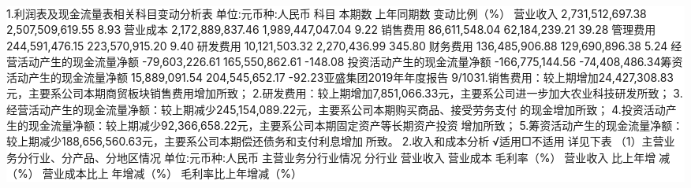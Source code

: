 1.利润表及现金流量表相关科目变动分析表
单位:元币种:人民币
科目
本期数
上年同期数
变动比例（%）
营业收入
2,731,512,697.38
2,507,509,619.55
8.93
营业成本
2,172,889,837.46
1,989,447,047.04
9.22
销售费用
86,611,548.04
62,184,239.21
39.28
管理费用
244,591,476.15
223,570,915.20
9.40
研发费用
10,121,503.32
2,270,436.99
345.80
财务费用
136,485,906.88
129,690,896.38
5.24
经营活动产生的现金流量净额
-79,603,226.61
165,550,862.61
-148.08
投资活动产生的现金流量净额
-166,775,144.56
-74,408,486.34筹资活动产生的现金流量净额
15,889,091.54
204,545,652.17
-92.23亚盛集团2019年年度报告
9/1031.销售费用：较上期增加24,427,308.83元，主要系公司本期商贸板块销售费用增加所致；
2.研发费用：较上期增加7,851,066.33元，主要系公司进一步加大农业科技研发所致；
3.经营活动产生的现金流量净额：较上期减少245,154,089.22元，主要系公司本期购买商品、接受劳务支付
的现金增加所致；
4.投资活动产生的现金流量净额：较上期减少92,366,658.22元，主要系公司本期固定资产等长期资产投资
增加所致；
5.筹资活动产生的现金流量净额：较上期减少188,656,560.63元，主要系公司本期偿还债务和支付利息增加
所致。
2.收入和成本分析
√适用□不适用
详见下表
（1）主营业务分行业、分产品、分地区情况
单位:元币种:人民币
主营业务分行业情况
分行业
营业收入
营业成本
毛利率（%）
营业收入
比上年增
减（%）
营业成本比上
年增减（%）
毛利率比上年增减（%）